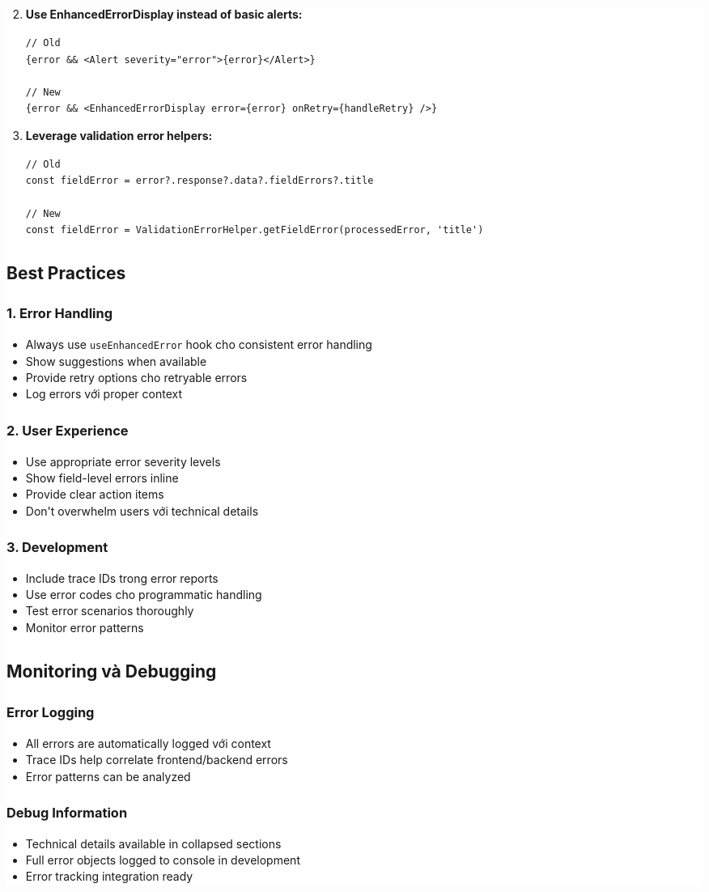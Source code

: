 2. **Use EnhancedErrorDisplay instead of basic alerts:**
   ```tsx
   // Old
   {error && <Alert severity="error">{error}</Alert>}
   
   // New
   {error && <EnhancedErrorDisplay error={error} onRetry={handleRetry} />}
   ```

3. **Leverage validation error helpers:**
   ```tsx
   // Old
   const fieldError = error?.response?.data?.fieldErrors?.title
   
   // New
   const fieldError = ValidationErrorHelper.getFieldError(processedError, 'title')
   ```

## Best Practices

### 1. Error Handling
- Always use `useEnhancedError` hook cho consistent error handling
- Show suggestions when available
- Provide retry options cho retryable errors
- Log errors với proper context

### 2. User Experience
- Use appropriate error severity levels
- Show field-level errors inline
- Provide clear action items
- Don't overwhelm users với technical details

### 3. Development
- Include trace IDs trong error reports
- Use error codes cho programmatic handling
- Test error scenarios thoroughly
- Monitor error patterns

## Monitoring và Debugging

### Error Logging
- All errors are automatically logged với context
- Trace IDs help correlate frontend/backend errors
- Error patterns can be analyzed

### Debug Information
- Technical details available in collapsed sections
- Full error objects logged to console in development
- Error tracking integration ready
